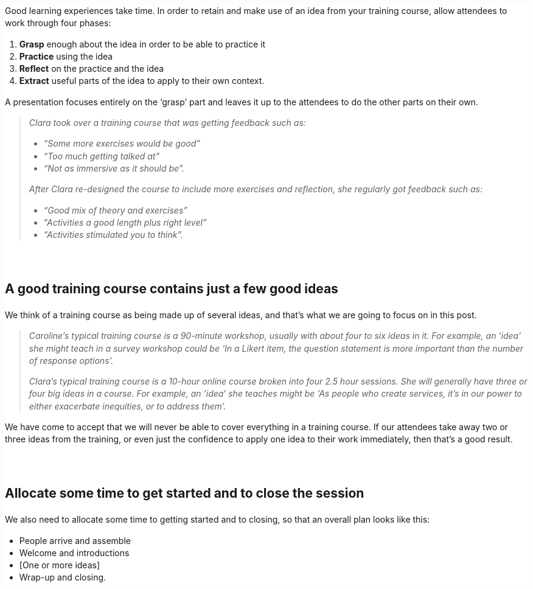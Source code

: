 Good learning experiences take time. In order to retain and make use of an idea from your training course, allow attendees to work through four phases:

1. **Grasp** enough about the idea in order to be able to practice it
2. **Practice** using the idea
3. **Reflect** on the practice and the idea
4. **Extract** useful parts of the idea to apply to their own context.

A presentation focuses entirely on the ‘grasp’ part and leaves it up to the attendees to do the other parts on their own.

> *Clara took over a training course that was getting feedback such as:*
>
> * *“Some more exercises would be good”*
> * *“Too much getting talked at”*
> * *“Not as immersive as it should be”.*
>
> *After Clara re-designed the course to include more exercises and reflection, she regularly got feedback such as:*
>
> * *“Good mix of theory and exercises”*
> * *"Activities a good length plus right level”*
> * *“Activities stimulated you to think”.*

<br />

## A good training course contains just a few good ideas

We think of a training course as being made up of several ideas, and that’s what we are going to focus on in this post.

> *Caroline’s typical training course is a 90-minute workshop, usually with about four to six ideas in it. For example, an ‘idea’ she might teach in a survey workshop could be ‘In a Likert item, the question statement is more important than the number of response options’.*
>
> *Clara’s typical training course is a 10-hour online course broken into four 2.5 hour sessions. She will generally have three or four big ideas in a course. For example, an ‘idea’ she teaches might be ‘As people who create services, it’s in our power to either exacerbate inequities, or to address them’.*

We have come to accept that we will never be able to cover everything in a training course. If our attendees take away two or three ideas from the training, or even just the confidence to apply one idea to their work immediately, then that’s a good result.

<br />

## Allocate some time to get started and to close the session

We also need to allocate some time to getting started and to closing, so that an overall plan looks like this:

* People arrive and assemble
* Welcome and introductions
* \[One or more ideas]
* Wrap-up and closing.
